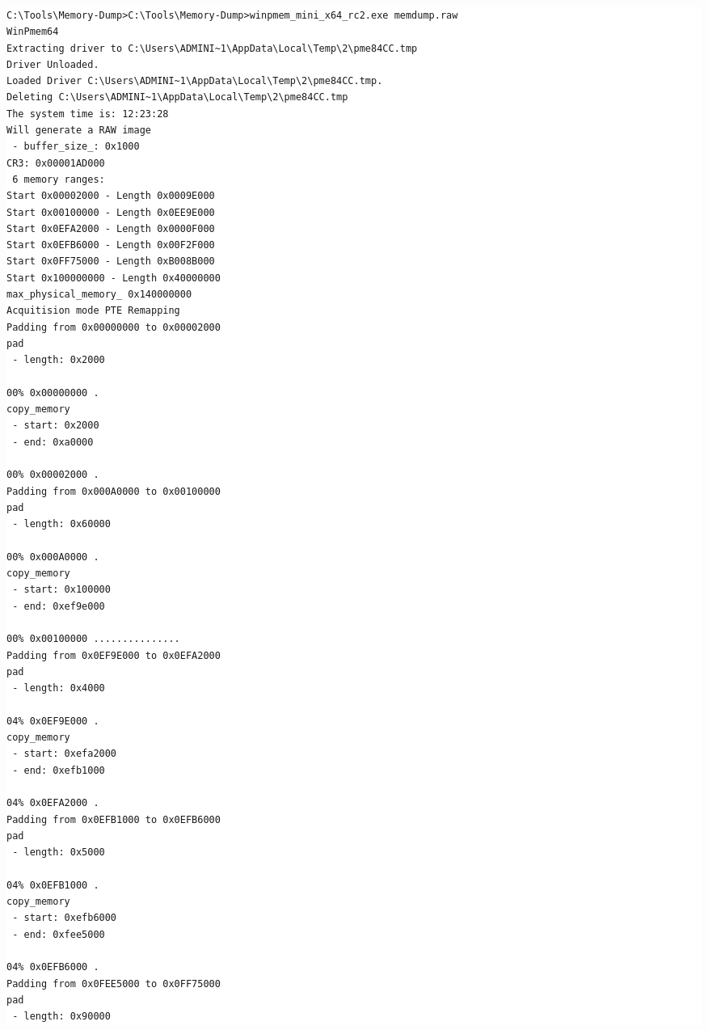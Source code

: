 ```cmd-session
C:\Tools\Memory-Dump>C:\Tools\Memory-Dump>winpmem_mini_x64_rc2.exe memdump.raw
WinPmem64
Extracting driver to C:\Users\ADMINI~1\AppData\Local\Temp\2\pme84CC.tmp
Driver Unloaded.
Loaded Driver C:\Users\ADMINI~1\AppData\Local\Temp\2\pme84CC.tmp.
Deleting C:\Users\ADMINI~1\AppData\Local\Temp\2\pme84CC.tmp
The system time is: 12:23:28
Will generate a RAW image
 - buffer_size_: 0x1000
CR3: 0x00001AD000
 6 memory ranges:
Start 0x00002000 - Length 0x0009E000
Start 0x00100000 - Length 0x0EE9E000
Start 0x0EFA2000 - Length 0x0000F000
Start 0x0EFB6000 - Length 0x00F2F000
Start 0x0FF75000 - Length 0xB008B000
Start 0x100000000 - Length 0x40000000
max_physical_memory_ 0x140000000
Acquitision mode PTE Remapping
Padding from 0x00000000 to 0x00002000
pad
 - length: 0x2000

00% 0x00000000 .
copy_memory
 - start: 0x2000
 - end: 0xa0000

00% 0x00002000 .
Padding from 0x000A0000 to 0x00100000
pad
 - length: 0x60000

00% 0x000A0000 .
copy_memory
 - start: 0x100000
 - end: 0xef9e000

00% 0x00100000 ...............
Padding from 0x0EF9E000 to 0x0EFA2000
pad
 - length: 0x4000

04% 0x0EF9E000 .
copy_memory
 - start: 0xefa2000
 - end: 0xefb1000

04% 0x0EFA2000 .
Padding from 0x0EFB1000 to 0x0EFB6000
pad
 - length: 0x5000

04% 0x0EFB1000 .
copy_memory
 - start: 0xefb6000
 - end: 0xfee5000

04% 0x0EFB6000 .
Padding from 0x0FEE5000 to 0x0FF75000
pad
 - length: 0x90000

```